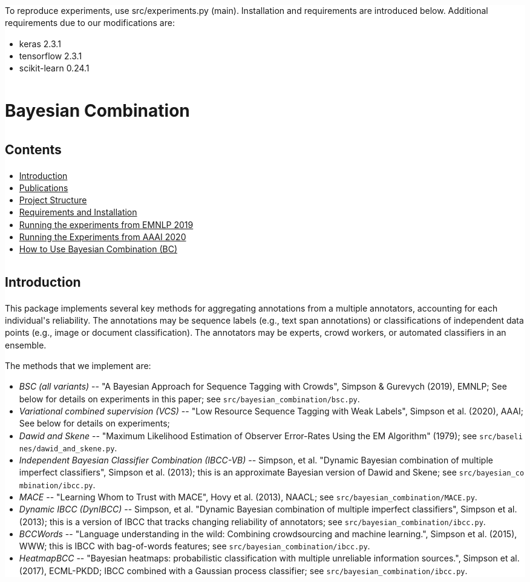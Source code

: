 To reproduce experiments, use src/experiments.py (main). Installation and requirements are introduced below. Additional requirements due to our modifications are:
   * keras 2.3.1
   * tensorflow 2.3.1
   * scikit-learn 0.24.1

# Bayesian Combination

## Contents

 * [Introduction](#introduction)
 * [Publications](#publications)
 * [Project Structure](#project-structure)
 * [Requirements and Installation](#requirements-and-installation)
 * [Running the experiments from EMNLP 2019](#running-the-experiments-from-emnlp-2019)
 * [Running the Experiments from AAAI 2020](#running-the-experiments-from-aaai-2020)
 * [How to Use Bayesian Combination (BC)](#how-to-use-bayesian-combination-bc)

## Introduction

This package implements several key methods for aggregating annotations from a 
multiple annotators, accounting for each individual's reliability.
The annotations may be sequence labels (e.g., text span annotations) or 
classifications of independent data points (e.g., image or document classification).
The annotators may be experts, crowd workers, or automated classifiers in an ensemble.

The methods that we implement are:
   * *BSC (all variants)* -- "A Bayesian Approach for Sequence Tagging with Crowds", Simpson & Gurevych (2019), EMNLP; See below for details on experiments in this paper; 
   see `src/bayesian_combination/bsc.py`.
   * *Variational combined supervision (VCS)* -- "Low Resource Sequence Tagging with Weak Labels", Simpson et al. (2020), AAAI; See below for details on experiments;
   * *Dawid and Skene* -- "Maximum Likelihood Estimation of Observer Error-Rates Using the EM Algorithm" (1979);
   see `src/baselines/dawid_and_skene.py`.
   * *Independent Bayesian Classifier Combination (IBCC-VB)* -- Simpson, et al. "Dynamic Bayesian combination of multiple imperfect classifiers", Simpson et al. (2013);
   this is an approximate Bayesian version of Dawid and Skene;
   see `src/bayesian_combination/ibcc.py`.
   * *MACE* -- "Learning Whom to Trust with MACE", Hovy et al. (2013), NAACL;
   see `src/bayesian_combination/MACE.py`.
   * *Dynamic IBCC (DynIBCC)* -- Simpson, et al. "Dynamic Bayesian combination of multiple imperfect classifiers", Simpson et al. (2013);
   this is a version of IBCC that tracks changing reliability of annotators;
   see `src/bayesian_combination/ibcc.py`.
   * *BCCWords* -- "Language understanding in the wild: Combining crowdsourcing and machine learning.", Simpson et al. (2015), WWW;
   this is IBCC with bag-of-words features;
    see `src/bayesian_combination/ibcc.py`.
   * *HeatmapBCC* -- "Bayesian heatmaps: probabilistic classification with multiple unreliable information sources.", Simpson et al. (2017), ECML-PKDD; 
   IBCC combined with a Gaussian process classifier; 
   see `src/bayesian_combination/ibcc.py`.
